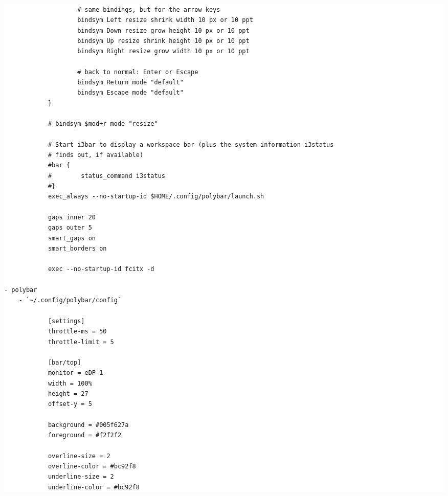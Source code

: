                         # same bindings, but for the arrow keys
                        bindsym Left resize shrink width 10 px or 10 ppt
                        bindsym Down resize grow height 10 px or 10 ppt
                        bindsym Up resize shrink height 10 px or 10 ppt
                        bindsym Right resize grow width 10 px or 10 ppt
                
                        # back to normal: Enter or Escape
                        bindsym Return mode "default"
                        bindsym Escape mode "default"
                }
                
                # bindsym $mod+r mode "resize"
                
                # Start i3bar to display a workspace bar (plus the system information i3status
                # finds out, if available)
                #bar {
                #        status_command i3status
                #}
                exec_always --no-startup-id $HOME/.config/polybar/launch.sh
                
                gaps inner 20
                gaps outer 5
                smart_gaps on
                smart_borders on
                
                exec --no-startup-id fcitx -d

    - polybar
        - `~/.config/polybar/config`

                [settings]
                throttle-ms = 50
                throttle-limit = 5
                
                [bar/top]
                monitor = eDP-1
                width = 100%
                height = 27
                offset-y = 5
                
                background = #005f627a
                foreground = #f2f2f2
                
                overline-size = 2
                overline-color = #bc92f8
                underline-size = 2
                underline-color = #bc92f8
                
